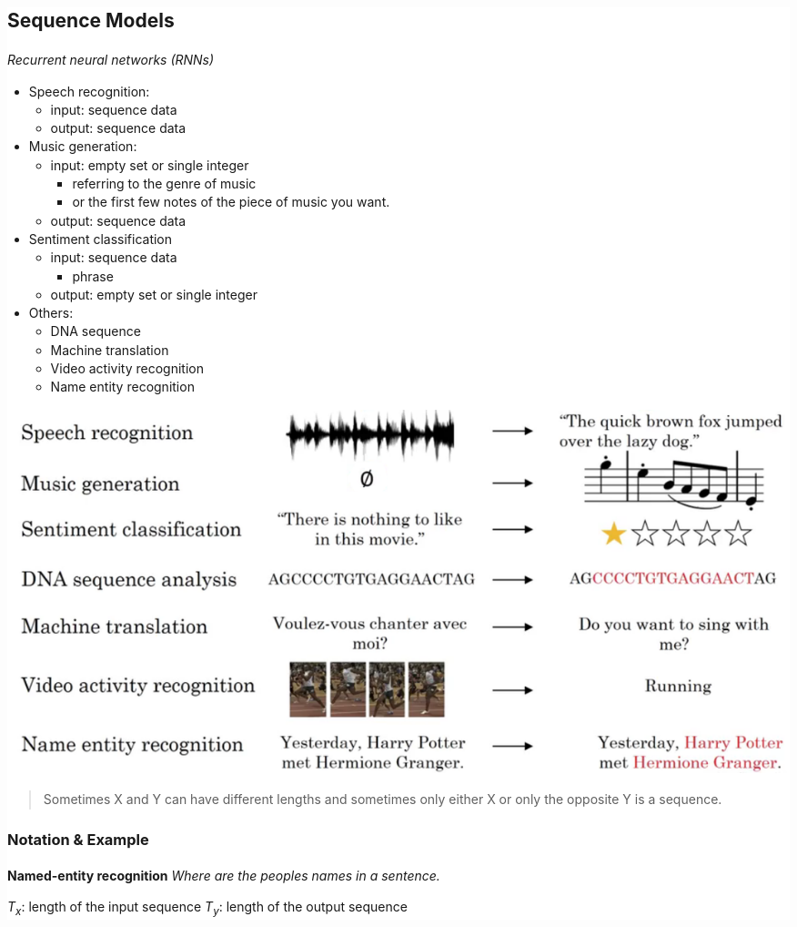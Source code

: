 ## Sequence Models
*Recurrent neural networks (RNNs)*

- Speech recognition:
    - input: sequence data
    - output: sequence data
- Music generation:
    - input: empty set or single integer
        - referring to the genre of music
        - or the first few notes of the piece of music you want.
    - output: sequence data
- Sentiment classification
    - input: sequence data
        - phrase
    - output: empty set or single integer
- Others:
    - DNA sequence
    - Machine translation
    - Video activity recognition
    - Name entity recognition

![Sequence Models Examples](img/SequenceModelsExamples.png)

> Sometimes X and Y can have different lengths and sometimes only either X or only the opposite Y is a sequence.

### Notation & Example
**Named-entity recognition**
*Where are the peoples names in a sentence.*

$T_x$: length of the input sequence
$T_y$: length of the output sequence
